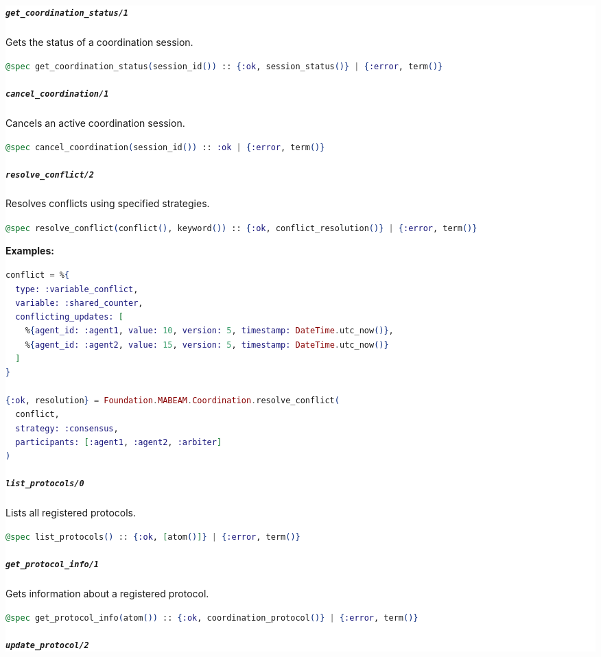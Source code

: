 ##### `get_coordination_status/1`

Gets the status of a coordination session.

```elixir
@spec get_coordination_status(session_id()) :: {:ok, session_status()} | {:error, term()}
```

##### `cancel_coordination/1`

Cancels an active coordination session.

```elixir
@spec cancel_coordination(session_id()) :: :ok | {:error, term()}
```

##### `resolve_conflict/2`

Resolves conflicts using specified strategies.

```elixir
@spec resolve_conflict(conflict(), keyword()) :: {:ok, conflict_resolution()} | {:error, term()}
```

**Examples:**
```elixir
conflict = %{
  type: :variable_conflict,
  variable: :shared_counter,
  conflicting_updates: [
    %{agent_id: :agent1, value: 10, version: 5, timestamp: DateTime.utc_now()},
    %{agent_id: :agent2, value: 15, version: 5, timestamp: DateTime.utc_now()}
  ]
}

{:ok, resolution} = Foundation.MABEAM.Coordination.resolve_conflict(
  conflict, 
  strategy: :consensus,
  participants: [:agent1, :agent2, :arbiter]
)
```

##### `list_protocols/0`

Lists all registered protocols.

```elixir
@spec list_protocols() :: {:ok, [atom()]} | {:error, term()}
```

##### `get_protocol_info/1`

Gets information about a registered protocol.

```elixir
@spec get_protocol_info(atom()) :: {:ok, coordination_protocol()} | {:error, term()}
```

##### `update_protocol/2`
